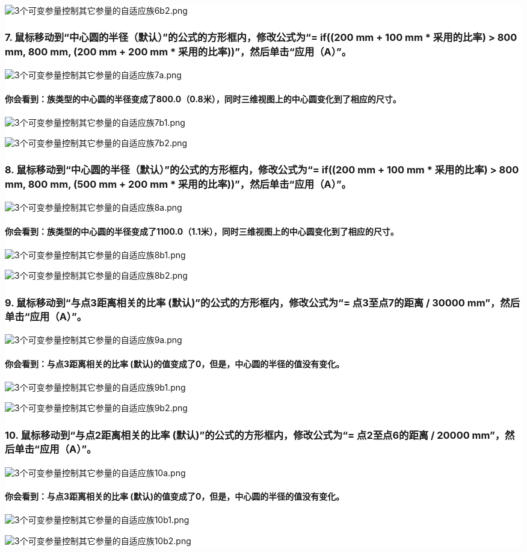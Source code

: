 ![3个可变参量控制其它参量的自适应族6b2.png](/images/3个可变参量控制其它参量的自适应族/3个可变参量控制其它参量的自适应族6b2.png)

### 7. 鼠标移动到“中心圆的半径（默认）”的公式的方形框内，修改公式为“= if((200 mm + 100 mm * 采用的比率) > 800 mm, 800 mm, (200 mm + 200 mm * 采用的比率))”，然后单击“应用（A）”。

![3个可变参量控制其它参量的自适应族7a.png](/images/3个可变参量控制其它参量的自适应族/3个可变参量控制其它参量的自适应族7a.png)

#### 你会看到：族类型的中心圆的半径变成了800.0（0.8米），同时三维视图上的中心圆变化到了相应的尺寸。

![3个可变参量控制其它参量的自适应族7b1.png](/images/3个可变参量控制其它参量的自适应族/3个可变参量控制其它参量的自适应族7b1.png)

![3个可变参量控制其它参量的自适应族7b2.png](/images/3个可变参量控制其它参量的自适应族/3个可变参量控制其它参量的自适应族7b2.png)

### 8. 鼠标移动到“中心圆的半径（默认）”的公式的方形框内，修改公式为“= if((200 mm + 100 mm * 采用的比率) > 800 mm, 800 mm, (500 mm + 200 mm * 采用的比率))”，然后单击“应用（A）”。

![3个可变参量控制其它参量的自适应族8a.png](/images/3个可变参量控制其它参量的自适应族/3个可变参量控制其它参量的自适应族8a.png)

#### 你会看到：族类型的中心圆的半径变成了1100.0（1.1米），同时三维视图上的中心圆变化到了相应的尺寸。

![3个可变参量控制其它参量的自适应族8b1.png](/images/3个可变参量控制其它参量的自适应族/3个可变参量控制其它参量的自适应族8b1.png)

![3个可变参量控制其它参量的自适应族8b2.png](/images/3个可变参量控制其它参量的自适应族/3个可变参量控制其它参量的自适应族8b2.png)

### 9. 鼠标移动到“与点3距离相关的比率 (默认)”的公式的方形框内，修改公式为“= 点3至点7的距离 / 30000 mm”，然后单击“应用（A）”。

![3个可变参量控制其它参量的自适应族9a.png](/images/3个可变参量控制其它参量的自适应族/3个可变参量控制其它参量的自适应族9a.png)

#### 你会看到：与点3距离相关的比率 (默认)的值变成了0，但是，中心圆的半径的值没有变化。

![3个可变参量控制其它参量的自适应族9b1.png](/images/3个可变参量控制其它参量的自适应族/3个可变参量控制其它参量的自适应族9b1.png)

![3个可变参量控制其它参量的自适应族9b2.png](/images/3个可变参量控制其它参量的自适应族/3个可变参量控制其它参量的自适应族9b2.png)

### 10. 鼠标移动到“与点2距离相关的比率 (默认)”的公式的方形框内，修改公式为“= 点2至点6的距离 / 20000 mm”，然后单击“应用（A）”。

![3个可变参量控制其它参量的自适应族10a.png](/images/3个可变参量控制其它参量的自适应族/3个可变参量控制其它参量的自适应族10a.png)

#### 你会看到：与点3距离相关的比率 (默认)的值变成了0，但是，中心圆的半径的值没有变化。

![3个可变参量控制其它参量的自适应族10b1.png](/images/3个可变参量控制其它参量的自适应族/3个可变参量控制其它参量的自适应族10b1.png)

![3个可变参量控制其它参量的自适应族10b2.png](/images/3个可变参量控制其它参量的自适应族/3个可变参量控制其它参量的自适应族10b2.png)
